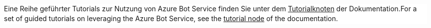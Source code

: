<span data-ttu-id="f9ef0-204">Eine Reihe geführter Tutorials zur Nutzung von Azure Bot Service finden Sie unter dem [Tutorialknoten][botservice-docs] der Dokumentation.</span><span class="sxs-lookup"><span data-stu-id="f9ef0-204">For a set of guided tutorials on leveraging the Azure Bot Service, see the [tutorial node][botservice-docs] of the documentation.</span></span>


[aadb2c-docs]: /azure/active-directory-b2c/active-directory-b2c-overview
[aad-docs]: /azure/active-directory/
[appinsights-docs]: /azure/application-insights/app-insights-overview
[appservice-docs]: /azure/app-service/
[architecture]: ./media/commerce-chatbot/architecture-commerce-chatbot.png
[autoscaling]: ../../best-practices/auto-scaling.md
[availability]: ../../checklist/availability.md
[botservice-docs]: /azure/bot-service/
[cognitive-docs]: /azure/cognitive-services/
[resiliency]: ../../resiliency/index.md
[resource-groups]: /azure/azure-resource-manager/resource-group-overview
[security]: /azure/security/
[scalability]: ../../checklist/scalability.md
[sqlavailability-docs]: /azure/sql-database/sql-database-technical-overview#availability-capabilities
[sqldatabase-docs]: /azure/sql-database/
[sqlsecurity-docs]: /azure/sql-database/sql-database-technical-overview#advanced-security-and-compliance
[qna-maker]: /azure/cognitive-services/QnAMaker/Overview/overview
[speech-api]: /azure/cognitive-services/speech/home
[translator]: /azure/cognitive-services/translator/translator-info-overview

[small-pricing]: https://azure.com/e/dce05b6184904c50b38e1a8654f726b6
[medium-pricing]: https://azure.com/e/304d17106afc480dbc414f9726078a03
[large-pricing]: https://azure.com/e/8319dd5e5e3d4f118f9029e32a80e887
